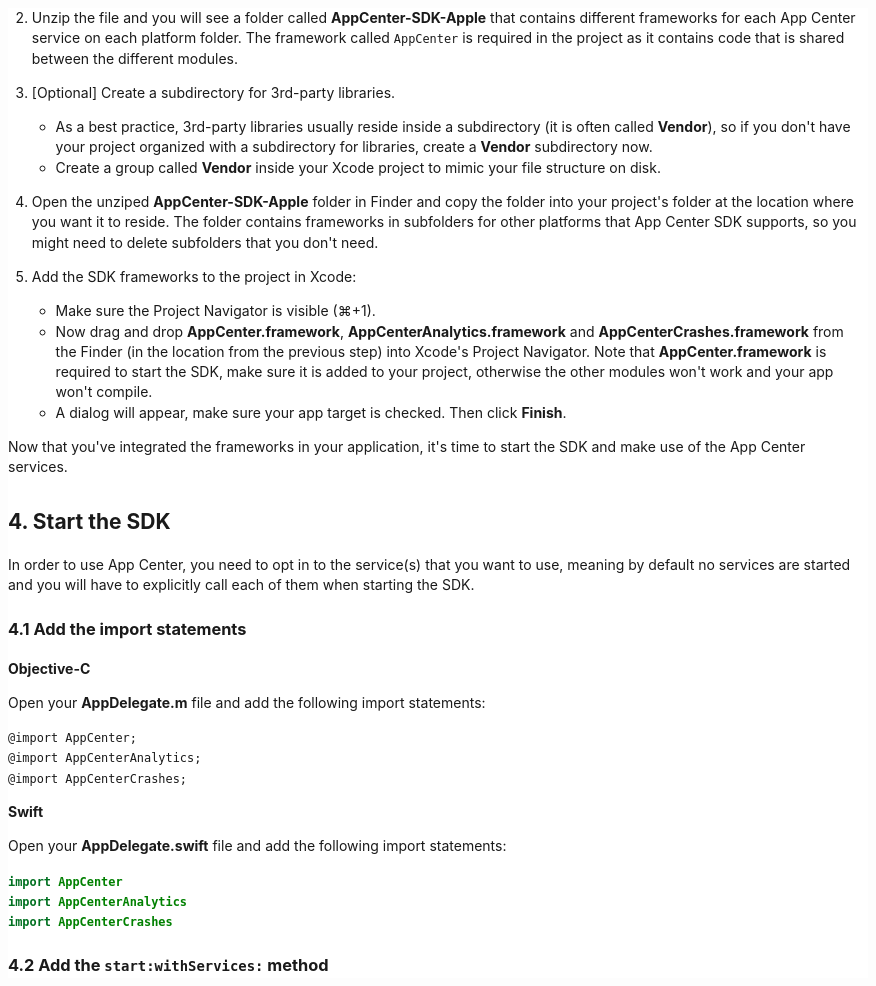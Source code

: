 2. Unzip the file and you will see a folder called **AppCenter-SDK-Apple** that contains different frameworks for each App Center service on each platform folder. The framework called `AppCenter` is required in the project as it contains code that is shared between the different modules.

3. [Optional] Create a subdirectory for 3rd-party libraries.
    * As a best practice, 3rd-party libraries usually reside inside a subdirectory (it is often called **Vendor**), so if you don't have your project organized with a subdirectory for libraries, create a **Vendor** subdirectory now.
    * Create a group called **Vendor** inside your Xcode project to mimic your file structure on disk.

4. Open the unziped **AppCenter-SDK-Apple** folder in Finder and copy the folder into your project's folder at the location where you want it to reside. The folder contains frameworks in subfolders for other platforms that App Center SDK supports, so you might need to delete subfolders that you don't need.

5. Add the SDK frameworks to the project in Xcode:
    * Make sure the Project Navigator is visible (⌘+1).
    * Now drag and drop **AppCenter.framework**, **AppCenterAnalytics.framework** and **AppCenterCrashes.framework** from the Finder (in the location from the previous step) into Xcode's Project Navigator. Note that **AppCenter.framework** is required to start the SDK, make sure it is added to your project, otherwise the other modules won't work and your app won't compile.
    * A dialog will appear, make sure your app target is checked. Then click **Finish**.

Now that you've integrated the frameworks in your application, it's time to start the SDK and make use of the App Center services.

## 4. Start the SDK

In order to use App Center, you need to opt in to the service(s) that you want to use, meaning by default no services are started and you will have to explicitly call each of them when starting the SDK.

### 4.1 Add the import statements

**Objective-C**

Open your **AppDelegate.m** file and add the following import statements:

```obj-c
@import AppCenter;
@import AppCenterAnalytics;
@import AppCenterCrashes;
```

**Swift**

Open your **AppDelegate.swift** file and add the following import statements:

```swift
import AppCenter
import AppCenterAnalytics
import AppCenterCrashes
```

### 4.2 Add the `start:withServices:` method
